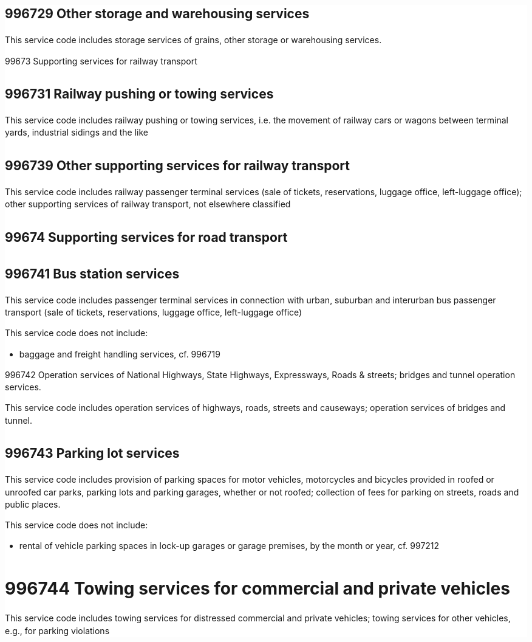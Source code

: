 ## 996729 Other storage and warehousing services

This service code includes storage services of grains, other storage or warehousing services.

99673 Supporting services for railway transport

## 996731 Railway pushing or towing services

This service code includes railway pushing or towing services, i.e. the movement of railway cars or wagons between terminal yards, industrial sidings and the like

## 996739 Other supporting services for railway transport

This service code includes railway passenger terminal services (sale of tickets, reservations, luggage office, left-luggage office); other supporting services of railway transport, not elsewhere classified

## 99674 Supporting services for road transport

## 996741 Bus station services

This service code includes passenger terminal services in connection with urban, suburban and interurban bus passenger transport (sale of tickets, reservations, luggage office, left-luggage office)

This service code does not include:

- baggage and freight handling services, cf. 996719

996742 Operation services of National Highways, State Highways, Expressways, Roads \& streets; bridges and tunnel operation services.

This service code includes operation services of highways, roads, streets and causeways; operation services of bridges and tunnel.

## 996743 Parking lot services

This service code includes provision of parking spaces for motor vehicles, motorcycles and bicycles provided in roofed or unroofed car parks, parking lots and parking garages, whether or not roofed; collection of fees for parking on streets, roads and public places.

This service code does not include:

- rental of vehicle parking spaces in lock-up garages or garage premises, by the month or year, cf. 997212


# 996744 Towing services for commercial and private vehicles 

This service code includes towing services for distressed commercial and private vehicles; towing services for other vehicles, e.g., for parking violations
